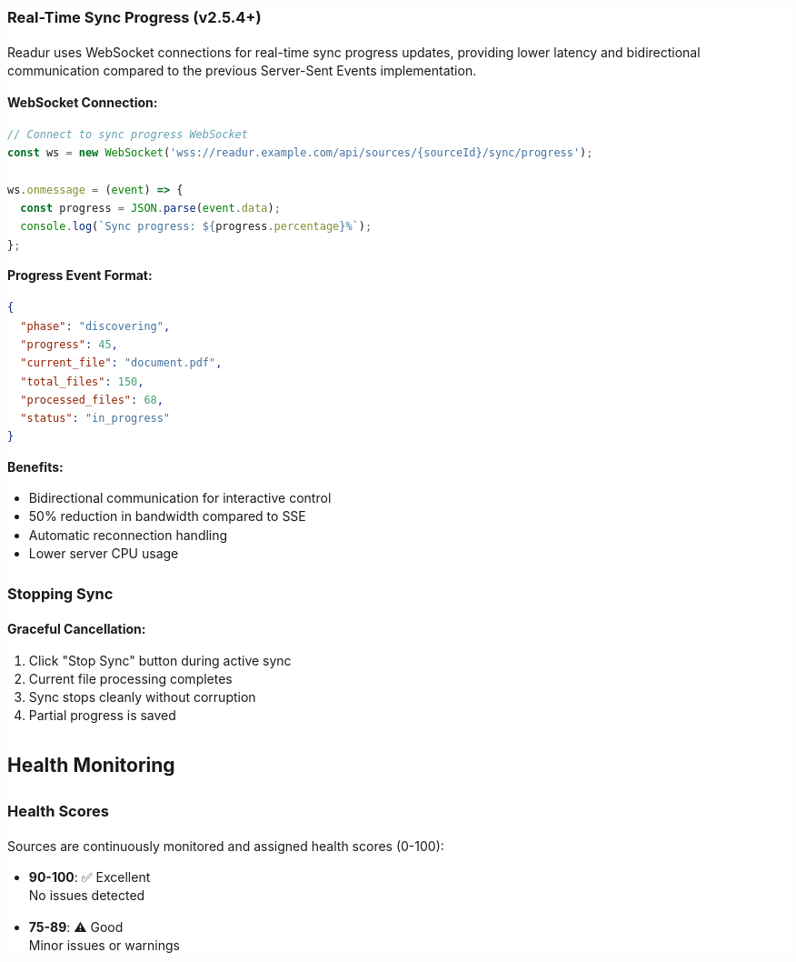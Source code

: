 ### Real-Time Sync Progress (v2.5.4+)

Readur uses WebSocket connections for real-time sync progress updates, providing lower latency and bidirectional communication compared to the previous Server-Sent Events implementation.

**WebSocket Connection:**
```javascript
// Connect to sync progress WebSocket
const ws = new WebSocket('wss://readur.example.com/api/sources/{sourceId}/sync/progress');

ws.onmessage = (event) => {
  const progress = JSON.parse(event.data);
  console.log(`Sync progress: ${progress.percentage}%`);
};
```

**Progress Event Format:**
```json
{
  "phase": "discovering",
  "progress": 45,
  "current_file": "document.pdf",
  "total_files": 150,
  "processed_files": 68,
  "status": "in_progress"
}
```

**Benefits:**
- Bidirectional communication for interactive control
- 50% reduction in bandwidth compared to SSE
- Automatic reconnection handling
- Lower server CPU usage

### Stopping Sync

**Graceful Cancellation:**
1. Click "Stop Sync" button during active sync
2. Current file processing completes
3. Sync stops cleanly without corruption
4. Partial progress is saved

## Health Monitoring

### Health Scores

Sources are continuously monitored and assigned health scores (0-100):

- **90-100**: ✅ Excellent  
  No issues detected
  
- **75-89**: ⚠️ Good  
  Minor issues or warnings
  